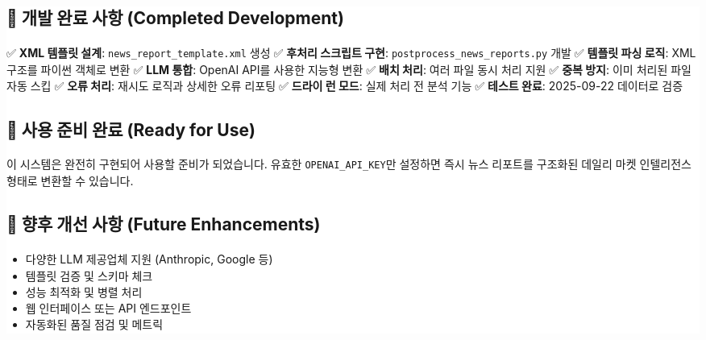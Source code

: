 ## 🚀 개발 완료 사항 (Completed Development)

✅ **XML 템플릿 설계**: `news_report_template.xml` 생성
✅ **후처리 스크립트 구현**: `postprocess_news_reports.py` 개발
✅ **템플릿 파싱 로직**: XML 구조를 파이썬 객체로 변환
✅ **LLM 통합**: OpenAI API를 사용한 지능형 변환
✅ **배치 처리**: 여러 파일 동시 처리 지원
✅ **중복 방지**: 이미 처리된 파일 자동 스킵
✅ **오류 처리**: 재시도 로직과 상세한 오류 리포팅
✅ **드라이 런 모드**: 실제 처리 전 분석 기능
✅ **테스트 완료**: 2025-09-22 데이터로 검증

## 🎉 사용 준비 완료 (Ready for Use)

이 시스템은 완전히 구현되어 사용할 준비가 되었습니다. 유효한 `OPENAI_API_KEY`만 설정하면 즉시 뉴스 리포트를 구조화된 데일리 마켓 인텔리전스 형태로 변환할 수 있습니다.

## 📝 향후 개선 사항 (Future Enhancements)

- 다양한 LLM 제공업체 지원 (Anthropic, Google 등)
- 템플릿 검증 및 스키마 체크
- 성능 최적화 및 병렬 처리
- 웹 인터페이스 또는 API 엔드포인트
- 자동화된 품질 점검 및 메트릭